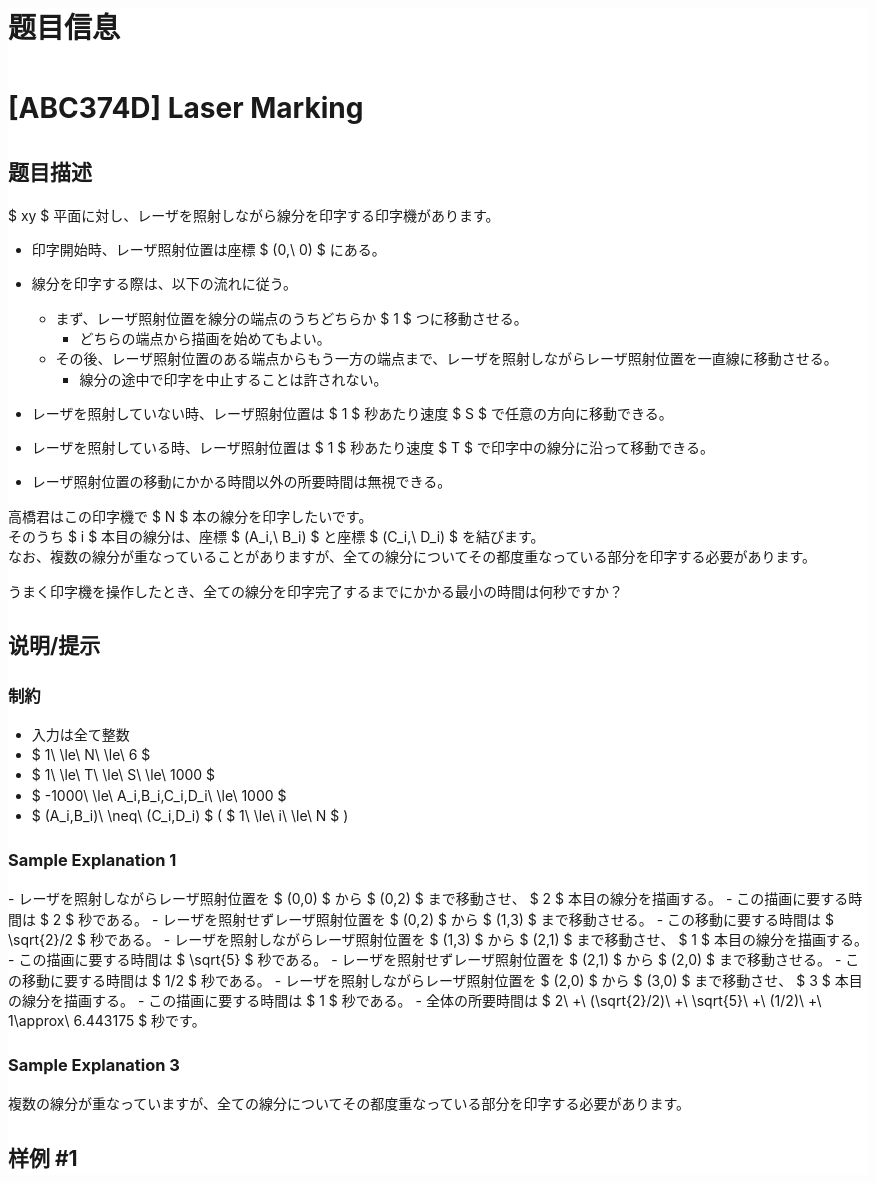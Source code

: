 # 题目信息

# [ABC374D] Laser Marking

## 题目描述

[problemUrl]: https://atcoder.jp/contests/abc374/tasks/abc374_d

$ xy $ 平面に対し、レーザを照射しながら線分を印字する印字機があります。

- 印字開始時、レーザ照射位置は座標 $ (0,\ 0) $ にある。
- 線分を印字する際は、以下の流れに従う。
  
  
  - まず、レーザ照射位置を線分の端点のうちどちらか $ 1 $ つに移動させる。
      - どちらの端点から描画を始めてもよい。
  - その後、レーザ照射位置のある端点からもう一方の端点まで、レーザを照射しながらレーザ照射位置を一直線に移動させる。
      - 線分の途中で印字を中止することは許されない。
- レーザを照射していない時、レーザ照射位置は $ 1 $ 秒あたり速度 $ S $ で任意の方向に移動できる。
- レーザを照射している時、レーザ照射位置は $ 1 $ 秒あたり速度 $ T $ で印字中の線分に沿って移動できる。
- レーザ照射位置の移動にかかる時間以外の所要時間は無視できる。

高橋君はこの印字機で $ N $ 本の線分を印字したいです。  
そのうち $ i $ 本目の線分は、座標 $ (A_i,\ B_i) $ と座標 $ (C_i,\ D_i) $ を結びます。  
なお、複数の線分が重なっていることがありますが、全ての線分についてその都度重なっている部分を印字する必要があります。

うまく印字機を操作したとき、全ての線分を印字完了するまでにかかる最小の時間は何秒ですか？

## 说明/提示

### 制約

- 入力は全て整数
- $ 1\ \le\ N\ \le\ 6 $
- $ 1\ \le\ T\ \le\ S\ \le\ 1000 $
- $ -1000\ \le\ A_i,B_i,C_i,D_i\ \le\ 1000 $
- $ (A_i,B_i)\ \neq\ (C_i,D_i) $ ( $ 1\ \le\ i\ \le\ N $ )

### Sample Explanation 1

\- レーザを照射しながらレーザ照射位置を $ (0,0) $ から $ (0,2) $ まで移動させ、 $ 2 $ 本目の線分を描画する。 - この描画に要する時間は $ 2 $ 秒である。 - レーザを照射せずレーザ照射位置を $ (0,2) $ から $ (1,3) $ まで移動させる。 - この移動に要する時間は $ \sqrt{2}/2 $ 秒である。 - レーザを照射しながらレーザ照射位置を $ (1,3) $ から $ (2,1) $ まで移動させ、 $ 1 $ 本目の線分を描画する。 - この描画に要する時間は $ \sqrt{5} $ 秒である。 - レーザを照射せずレーザ照射位置を $ (2,1) $ から $ (2,0) $ まで移動させる。 - この移動に要する時間は $ 1/2 $ 秒である。 - レーザを照射しながらレーザ照射位置を $ (2,0) $ から $ (3,0) $ まで移動させ、 $ 3 $ 本目の線分を描画する。 - この描画に要する時間は $ 1 $ 秒である。 - 全体の所要時間は $ 2\ +\ (\sqrt{2}/2)\ +\ \sqrt{5}\ +\ (1/2)\ +\ 1\approx\ 6.443175 $ 秒です。

### Sample Explanation 3

複数の線分が重なっていますが、全ての線分についてその都度重なっている部分を印字する必要があります。

## 样例 #1

